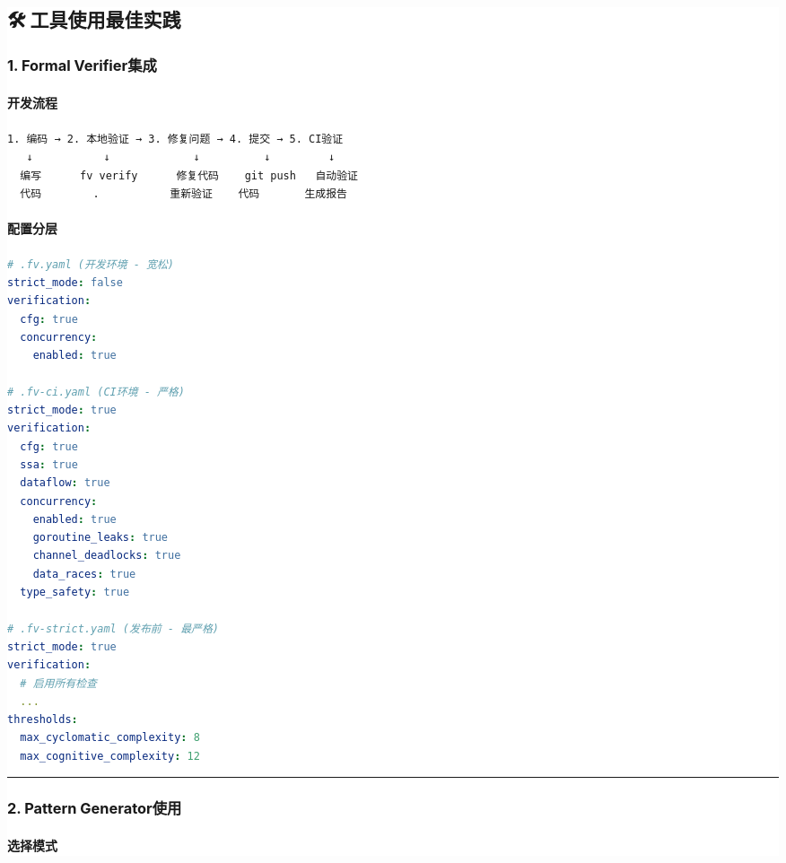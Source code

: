 
## 🛠️ 工具使用最佳实践

### 1. Formal Verifier集成

#### 开发流程

```text
1. 编码 → 2. 本地验证 → 3. 修复问题 → 4. 提交 → 5. CI验证
   ↓           ↓             ↓          ↓         ↓
  编写      fv verify      修复代码    git push   自动验证
  代码        .           重新验证    代码       生成报告
```

#### 配置分层

```yaml
# .fv.yaml (开发环境 - 宽松)
strict_mode: false
verification:
  cfg: true
  concurrency:
    enabled: true
    
# .fv-ci.yaml (CI环境 - 严格)
strict_mode: true
verification:
  cfg: true
  ssa: true
  dataflow: true
  concurrency:
    enabled: true
    goroutine_leaks: true
    channel_deadlocks: true
    data_races: true
  type_safety: true
  
# .fv-strict.yaml (发布前 - 最严格)
strict_mode: true
verification:
  # 启用所有检查
  ...
thresholds:
  max_cyclomatic_complexity: 8
  max_cognitive_complexity: 12
```

---

### 2. Pattern Generator使用

#### 选择模式
